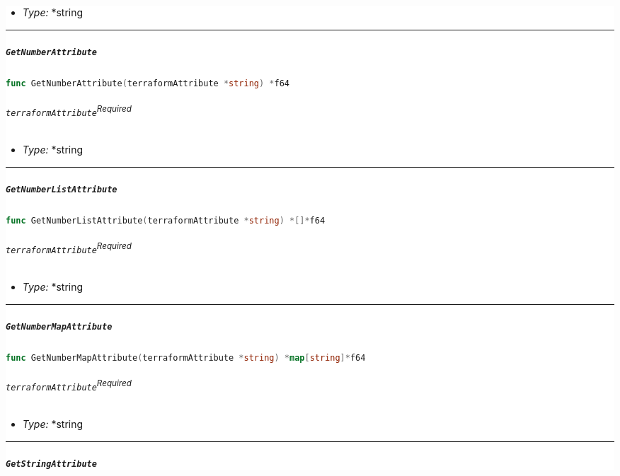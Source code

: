 - *Type:* *string

---

##### `GetNumberAttribute` <a name="GetNumberAttribute" id="@cdktf/provider-azurerm.stackHciVirtualHardDisk.StackHciVirtualHardDiskTimeoutsOutputReference.getNumberAttribute"></a>

```go
func GetNumberAttribute(terraformAttribute *string) *f64
```

###### `terraformAttribute`<sup>Required</sup> <a name="terraformAttribute" id="@cdktf/provider-azurerm.stackHciVirtualHardDisk.StackHciVirtualHardDiskTimeoutsOutputReference.getNumberAttribute.parameter.terraformAttribute"></a>

- *Type:* *string

---

##### `GetNumberListAttribute` <a name="GetNumberListAttribute" id="@cdktf/provider-azurerm.stackHciVirtualHardDisk.StackHciVirtualHardDiskTimeoutsOutputReference.getNumberListAttribute"></a>

```go
func GetNumberListAttribute(terraformAttribute *string) *[]*f64
```

###### `terraformAttribute`<sup>Required</sup> <a name="terraformAttribute" id="@cdktf/provider-azurerm.stackHciVirtualHardDisk.StackHciVirtualHardDiskTimeoutsOutputReference.getNumberListAttribute.parameter.terraformAttribute"></a>

- *Type:* *string

---

##### `GetNumberMapAttribute` <a name="GetNumberMapAttribute" id="@cdktf/provider-azurerm.stackHciVirtualHardDisk.StackHciVirtualHardDiskTimeoutsOutputReference.getNumberMapAttribute"></a>

```go
func GetNumberMapAttribute(terraformAttribute *string) *map[string]*f64
```

###### `terraformAttribute`<sup>Required</sup> <a name="terraformAttribute" id="@cdktf/provider-azurerm.stackHciVirtualHardDisk.StackHciVirtualHardDiskTimeoutsOutputReference.getNumberMapAttribute.parameter.terraformAttribute"></a>

- *Type:* *string

---

##### `GetStringAttribute` <a name="GetStringAttribute" id="@cdktf/provider-azurerm.stackHciVirtualHardDisk.StackHciVirtualHardDiskTimeoutsOutputReference.getStringAttribute"></a>
